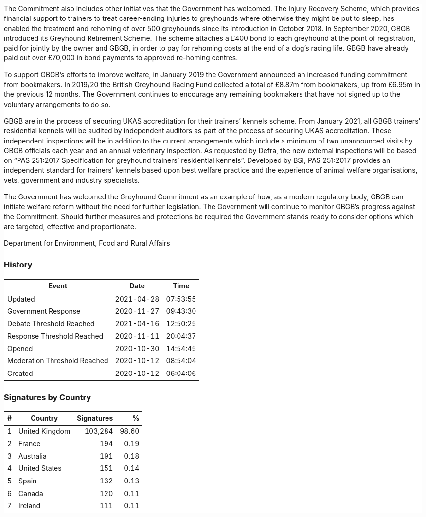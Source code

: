 The Commitment also includes other initiatives that the Government has welcomed. The Injury Recovery Scheme, which provides financial support to trainers to treat career-ending injuries to greyhounds where otherwise they might be put to sleep, has enabled the treatment and rehoming of over 500 greyhounds since its introduction in October 2018. In September 2020, GBGB introduced its Greyhound Retirement Scheme. The scheme attaches a £400 bond to each greyhound at the point of registration, paid for jointly by the owner and GBGB, in order to pay for rehoming costs at the end of a dog’s racing life. GBGB have already paid out over £70,000 in bond payments to approved re-homing centres.

To support GBGB’s efforts to improve welfare, in January 2019 the Government announced an increased funding commitment from bookmakers. In 2019/20 the British Greyhound Racing Fund collected a total of £8.87m from bookmakers, up from £6.95m in the previous 12 months. The Government continues to encourage any remaining bookmakers that have not signed up to the voluntary arrangements to do so.

GBGB are in the process of securing UKAS accreditation for their trainers’ kennels scheme. From January 2021, all GBGB trainers’ residential kennels will be audited by independent auditors as part of the process of securing UKAS accreditation. These independent inspections will be in addition to the current arrangements which include a minimum of two unannounced visits by GBGB officials each year and an annual veterinary inspection. As requested by Defra, the new external inspections will be based on “PAS 251:2017 Specification for greyhound trainers’ residential kennels”. Developed by BSI, PAS 251:2017 provides an independent standard for trainers’ kennels based upon best welfare practice and the experience of animal welfare organisations, vets, government and industry specialists.

The Government has welcomed the Greyhound Commitment as an example of how, as a modern regulatory body, GBGB can initiate welfare reform without the need for further legislation. The Government will continue to monitor GBGB’s progress against the Commitment. Should further measures and protections be required the Government stands ready to consider options which are targeted, effective and proportionate.

Department for Environment, Food and Rural Affairs

### History

| Event | Date | Time |
| - | - | - |
| Updated | 2021-04-28 | 07:53:55 |
| Government Response | 2020-11-27 | 09:43:30 |
| Debate Threshold Reached | 2021-04-16 | 12:50:25 |
| Response Threshold Reached | 2020-11-11 | 20:04:37 |
| Opened | 2020-10-30 | 14:54:45 |
| Moderation Threshold Reached | 2020-10-12 | 08:54:04 |
| Created | 2020-10-12 | 06:04:06 |

### Signatures by Country

| # | Country | Signatures | % |
| - | - | -: | -: |
| 1 | United Kingdom | 103,284 | 98.60 |
| 2 | France | 194 | 0.19 |
| 3 | Australia | 191 | 0.18 |
| 4 | United States | 151 | 0.14 |
| 5 | Spain | 132 | 0.13 |
| 6 | Canada | 120 | 0.11 |
| 7 | Ireland | 111 | 0.11 |